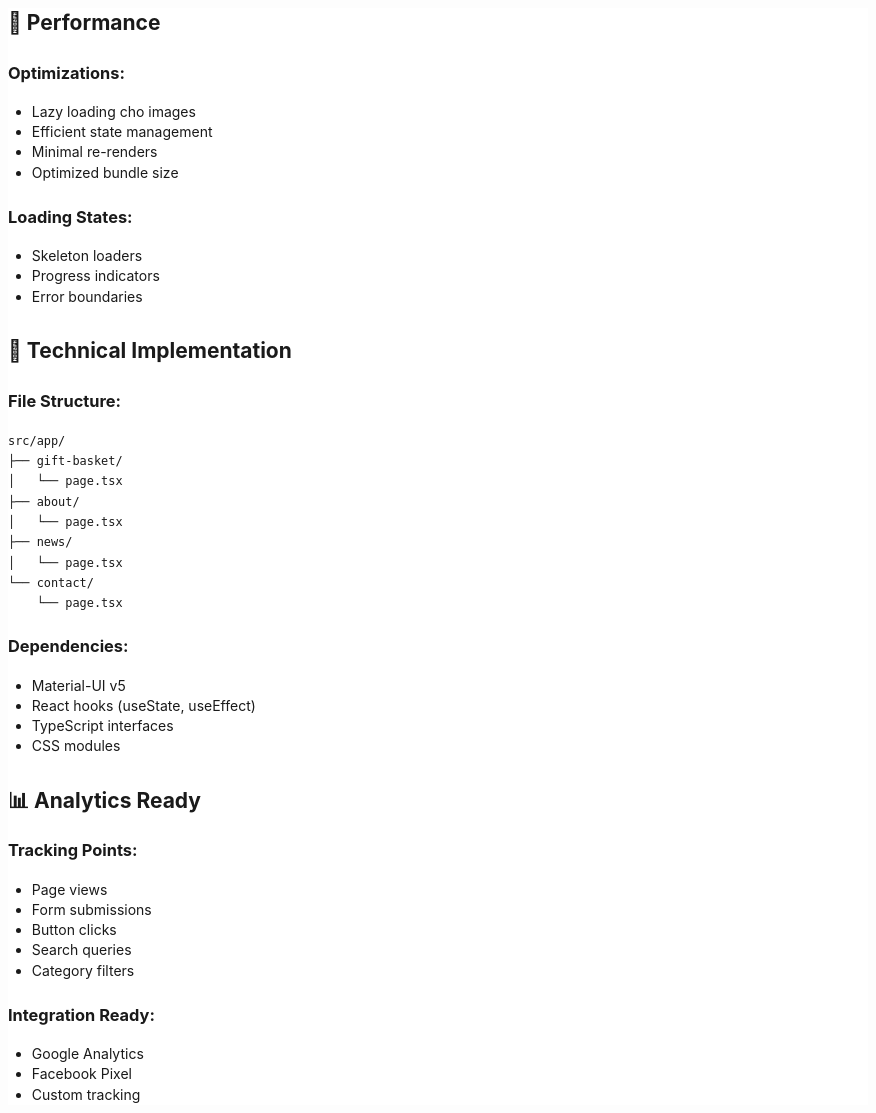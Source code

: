 ## 🚀 Performance

### Optimizations:
- Lazy loading cho images
- Efficient state management
- Minimal re-renders
- Optimized bundle size

### Loading States:
- Skeleton loaders
- Progress indicators
- Error boundaries

## 🔧 Technical Implementation

### File Structure:
```
src/app/
├── gift-basket/
│   └── page.tsx
├── about/
│   └── page.tsx
├── news/
│   └── page.tsx
└── contact/
    └── page.tsx
```

### Dependencies:
- Material-UI v5
- React hooks (useState, useEffect)
- TypeScript interfaces
- CSS modules

## 📊 Analytics Ready

### Tracking Points:
- Page views
- Form submissions
- Button clicks
- Search queries
- Category filters

### Integration Ready:
- Google Analytics
- Facebook Pixel
- Custom tracking
